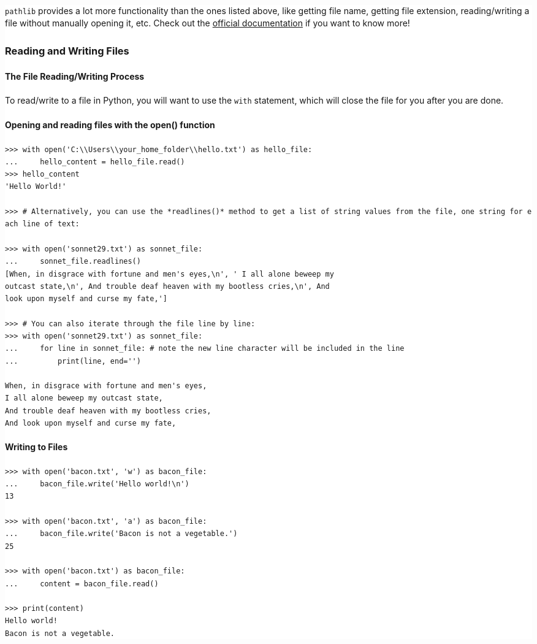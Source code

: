 `pathlib` provides a lot more functionality than the ones listed above, like getting file name, getting file extension, reading/writing a file without manually opening it, etc. Check out the [official documentation](https://docs.python.org/3/library/pathlib.html) if you want to know more!

### Reading and Writing Files <a id="Reading-and-Writing-Files"></a>

#### The File Reading/Writing Process <a id="The-File-Reading/Writing-Process"></a>

To read/write to a file in Python, you will want to use the `with` statement, which will close the file for you after you are done.

#### Opening and reading files with the open\(\) function <a id="Opening-and-reading-files-with-the-open()-function"></a>

```text
>>> with open('C:\\Users\\your_home_folder\\hello.txt') as hello_file:
...     hello_content = hello_file.read()
>>> hello_content
'Hello World!'

>>> # Alternatively, you can use the *readlines()* method to get a list of string values from the file, one string for each line of text:

>>> with open('sonnet29.txt') as sonnet_file:
...     sonnet_file.readlines()
[When, in disgrace with fortune and men's eyes,\n', ' I all alone beweep my
outcast state,\n', And trouble deaf heaven with my bootless cries,\n', And
look upon myself and curse my fate,']

>>> # You can also iterate through the file line by line:
>>> with open('sonnet29.txt') as sonnet_file:
...     for line in sonnet_file: # note the new line character will be included in the line
...         print(line, end='')

When, in disgrace with fortune and men's eyes,
I all alone beweep my outcast state,
And trouble deaf heaven with my bootless cries,
And look upon myself and curse my fate,
```

#### Writing to Files <a id="Writing-to-Files"></a>

```text
>>> with open('bacon.txt', 'w') as bacon_file:
...     bacon_file.write('Hello world!\n')
13

>>> with open('bacon.txt', 'a') as bacon_file:
...     bacon_file.write('Bacon is not a vegetable.')
25

>>> with open('bacon.txt') as bacon_file:
...     content = bacon_file.read()

>>> print(content)
Hello world!
Bacon is not a vegetable.
```
